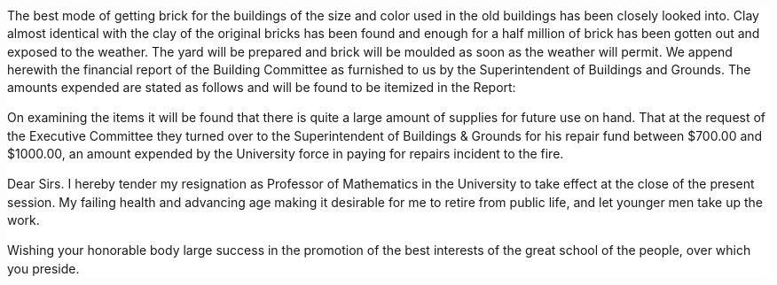 The best mode of getting brick for the buildings of the size and color used in the old buildings has been closely looked into. Clay almost identical with the clay of the original bricks has been found and enough for a half million of brick has been gotten out and exposed to the weather. The yard will be prepared and brick will be moulded as soon as the weather will permit. We append herewith the financial report of the Building Committee as furnished to us by the Superintendent of Buildings and Grounds. The amounts expended are stated as follows and will be found to be itemized in the Report:

On examining the items it will be found that there is quite a large amount of supplies for future use on hand. That at the request of the Executive Committee they turned over to the Superintendent of Buildings & Grounds for his repair fund between $700.00 and $1000.00, an amount expended by the University force in paying for repairs incident to the fire.

Dear Sirs. I hereby tender my resignation as Professor of Mathematics in the University to take effect at the close of the present session. My failing health and advancing age making it desirable for me to retire from public life, and let younger men take up the work.

Wishing your honorable body large success in the promotion of the best interests of the great school of the people, over which you preside.
